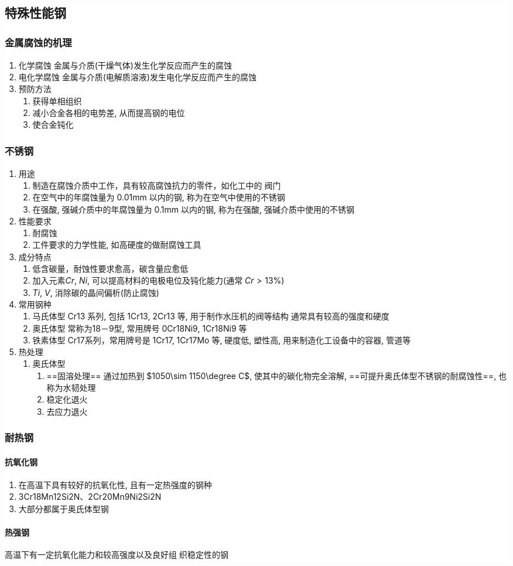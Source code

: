 ## 特殊性能钢
### 金属腐蚀的机理
1. 化学腐蚀
金属与介质(干燥气体)发生化学反应而产生的腐蚀
2. 电化学腐蚀
金属与介质(电解质溶液)发生电化学反应而产生的腐蚀
3. 预防方法
    1. 获得单相组织
    2. 减小合金各相的电势差, 从而提高钢的电位
    3. 使合金钝化

### 不锈钢
1. 用途
    1. 制造在腐蚀介质中工作，具有较高腐蚀抗力的零件，如化工中的 阀门
    2. 在空气中的年腐蚀量为 0.01mm 以内的钢, 称为在空气中使用的不锈钢
    3. 在强酸, 强碱介质中的年腐蚀量为 0.1mm 以内的钢, 称为在强酸, 强碱介质中使用的不锈钢
2. 性能要求
    1. 耐腐蚀
    2. 工件要求的力学性能, 如高硬度的做耐腐蚀工具
3. 成分特点
    1. 低含碳量，耐蚀性要求愈高，碳含量应愈低
    2. 加入元素$Cr$, $Ni$, 可以提高材料的电极电位及钝化能力(通常 $Cr>13\%$)
    3. $Ti$, $V$, 消除碳的晶间偏析(防止腐蚀)
4. 常用钢种
    1. 马氏体型
    Cr13 系列, 包括 1Cr13, 2Cr13 等, 用于制作水压机的阀等结构
    通常具有较高的强度和硬度
    2. 奥氏体型
    常称为18－9型, 常用牌号 0Cr18Ni9, 1Cr18Ni9 等
    3. 铁素体型
    Cr17系列，常用牌号是 1Cr17, 1Cr17Mo 等, 硬度低, 塑性高, 用来制造化工设备中的容器, 管道等
5. 热处理
    1. 奥氏体型
        1. ==固溶处理==
        通过加热到 $1050\sim 1150\degree C$, 使其中的碳化物完全溶解, ==可提升奥氏体型不锈钢的耐腐蚀性==, 也称为水韧处理
        2. 稳定化退火
        3. 去应力退火


### 耐热钢
#### 抗氧化钢
1. 在高温下具有较好的抗氧化性, 且有一定热强度的钢种 
2. 3Cr18Mn12Si2N、2Cr20Mn9Ni2Si2N
3. 大部分都属于奥氏体型钢

#### 热强钢
高温下有一定抗氧化能力和较高强度以及良好组 织稳定性的钢
